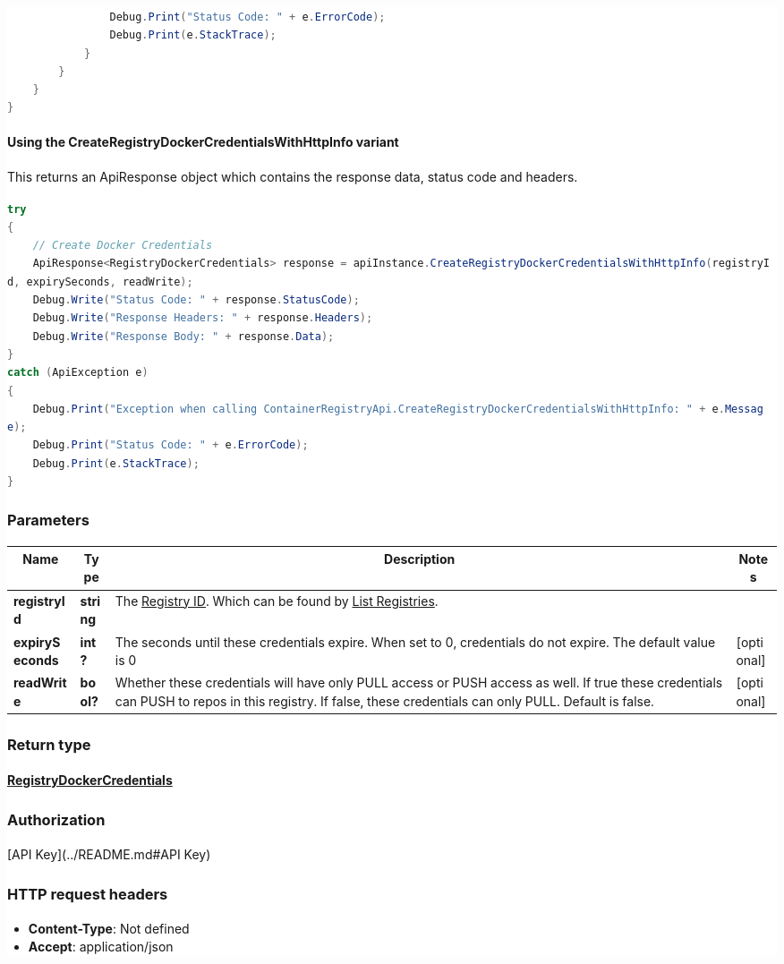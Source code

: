 ```csharp
                Debug.Print("Status Code: " + e.ErrorCode);
                Debug.Print(e.StackTrace);
            }
        }
    }
}
```

#### Using the CreateRegistryDockerCredentialsWithHttpInfo variant
This returns an ApiResponse object which contains the response data, status code and headers.

```csharp
try
{
    // Create Docker Credentials
    ApiResponse<RegistryDockerCredentials> response = apiInstance.CreateRegistryDockerCredentialsWithHttpInfo(registryId, expirySeconds, readWrite);
    Debug.Write("Status Code: " + response.StatusCode);
    Debug.Write("Response Headers: " + response.Headers);
    Debug.Write("Response Body: " + response.Data);
}
catch (ApiException e)
{
    Debug.Print("Exception when calling ContainerRegistryApi.CreateRegistryDockerCredentialsWithHttpInfo: " + e.Message);
    Debug.Print("Status Code: " + e.ErrorCode);
    Debug.Print(e.StackTrace);
}
```

### Parameters

| Name | Type | Description | Notes |
|------|------|-------------|-------|
| **registryId** | **string** | The [Registry ID](#components/schemas/registry/properties/id). Which can be found by [List Registries](#operation/list-registries). |  |
| **expirySeconds** | **int?** | The seconds until these credentials expire. When set to 0, credentials do not expire. The default value is 0 | [optional]  |
| **readWrite** | **bool?** | Whether these credentials will have only PULL access or PUSH access as well. If true these credentials can PUSH to repos in this registry. If false, these credentials can only PULL. Default is false. | [optional]  |

### Return type

[**RegistryDockerCredentials**](RegistryDockerCredentials.md)

### Authorization

[API Key](../README.md#API Key)

### HTTP request headers

 - **Content-Type**: Not defined
 - **Accept**: application/json
